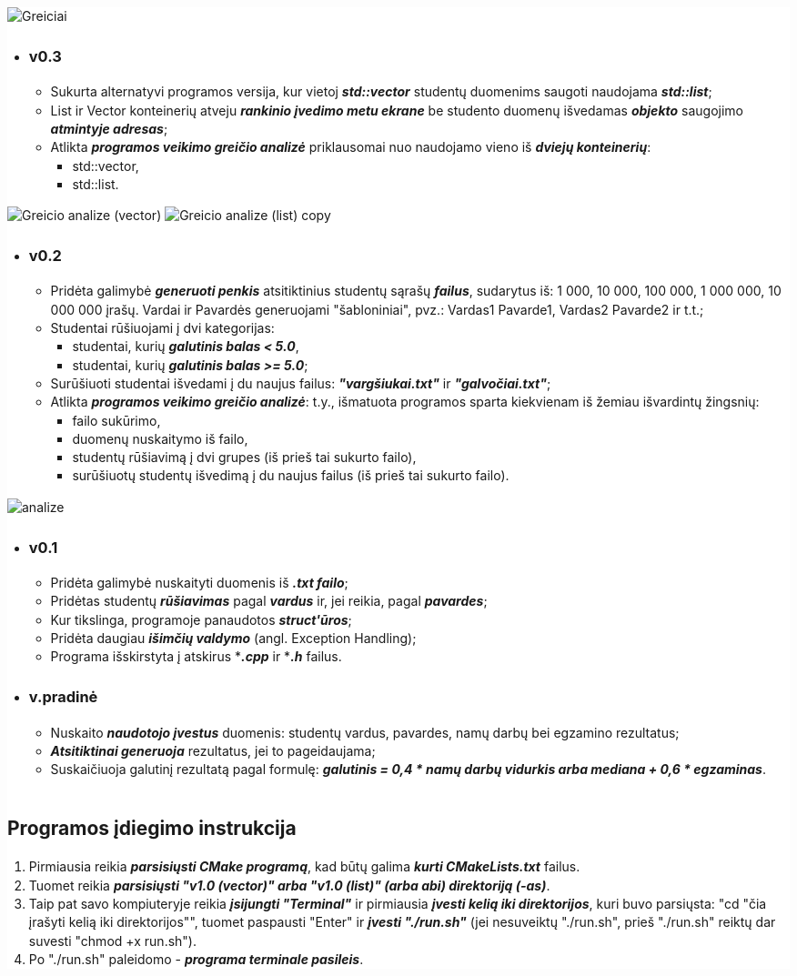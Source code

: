         
<img width="1030" alt="Greiciai" src="https://github.com/user-attachments/assets/b3ba2924-7b97-44f0-9668-38188789b750">


* ### v0.3
  * Sukurta alternatyvi programos versija, kur vietoj ***std::vector*** studentų duomenims saugoti naudojama ***std::list***;
  * List ir Vector konteinerių atveju ***rankinio įvedimo metu ekrane*** be studento duomenų išvedamas ***objekto*** saugojimo ***atmintyje adresas***;
  * Atlikta ***programos veikimo greičio analizė*** priklausomai nuo naudojamo vieno iš ***dviejų konteinerių***:
    - std::vector,
    - std::list.

<img width="799" alt="Greicio analize (vector)" src="https://github.com/user-attachments/assets/0ecaa00c-35b2-430c-8069-30432c1fb672">

<img width="799" alt="Greicio analize (list) copy" src="https://github.com/user-attachments/assets/cecfe982-8746-47d6-9967-e69780f84e9f">


* ### v0.2
  * Pridėta galimybė ***generuoti penkis*** atsitiktinius studentų sąrašų ***failus***, sudarytus iš: 1 000, 10 000, 100 000, 1 000 000, 10 000 000 įrašų. Vardai ir Pavardės generuojami "šabloniniai", pvz.: Vardas1 Pavarde1, Vardas2 Pavarde2 ir t.t.;
  * Studentai rūšiuojami į dvi kategorijas:
    - studentai, kurių ***galutinis balas < 5.0***,
    - studentai, kurių ***galutinis balas >= 5.0***;
  * Surūšiuoti studentai išvedami į du naujus failus: ***"vargšiukai.txt"*** ir ***"galvočiai.txt"***;
  * Atlikta ***programos veikimo greičio analizė***: t.y., išmatuota programos sparta kiekvienam iš žemiau išvardintų žingsnių:
    - failo sukūrimo,
    - duomenų nuskaitymo iš failo,
    - studentų rūšiavimą į dvi grupes (iš prieš tai sukurto failo),
    - surūšiuotų studentų išvedimą į du naujus failus (iš prieš tai sukurto failo).

<img width="799" alt="analize" src="https://github.com/user-attachments/assets/7a704ec5-403b-4f22-8586-d9b313bb4d5e">


* ### v0.1
  * Pridėta galimybė nuskaityti duomenis iš ***.txt failo***;
  * Pridėtas studentų ***rūšiavimas*** pagal ***vardus*** ir, jei reikia, pagal ***pavardes***;
  * Kur tikslinga, programoje panaudotos ***struct'ūros***;
  * Pridėta daugiau ***išimčių valdymo*** (angl. Exception Handling);
  * Programa išskirstyta į atskirus ****.cpp*** ir ****.h*** failus.


* ### v.pradinė
  * Nuskaito ***naudotojo įvestus*** duomenis: studentų vardus, pavardes, namų darbų bei egzamino rezultatus;
  * ***Atsitiktinai generuoja*** rezultatus, jei to pageidaujama;
  * Suskaičiuoja galutinį rezultatą pagal formulę: ***galutinis = 0,4 * namų darbų vidurkis arba mediana + 0,6 * egzaminas***.


#
## Programos įdiegimo instrukcija
  1. Pirmiausia reikia ***parsisiųsti CMake programą***, kad būtų galima ***kurti CMakeLists.txt*** failus.
  2. Tuomet reikia ***parsisiųsti "v1.0 (vector)" arba "v1.0 (list)" (arba abi) direktoriją (-as)***.
  3. Taip pat savo kompiuteryje reikia ***įsijungti "Terminal"*** ir pirmiausia ***įvesti kelią iki direktorijos***, kuri buvo parsiųsta: "cd "čia įrašyti kelią iki direktorijos"", tuomet paspausti "Enter" ir ***įvesti "./run.sh"*** (jei nesuveiktų "./run.sh", prieš "./run.sh" reiktų dar suvesti "chmod +x run.sh").
  4. Po "./run.sh" paleidomo - ***programa terminale pasileis***. 